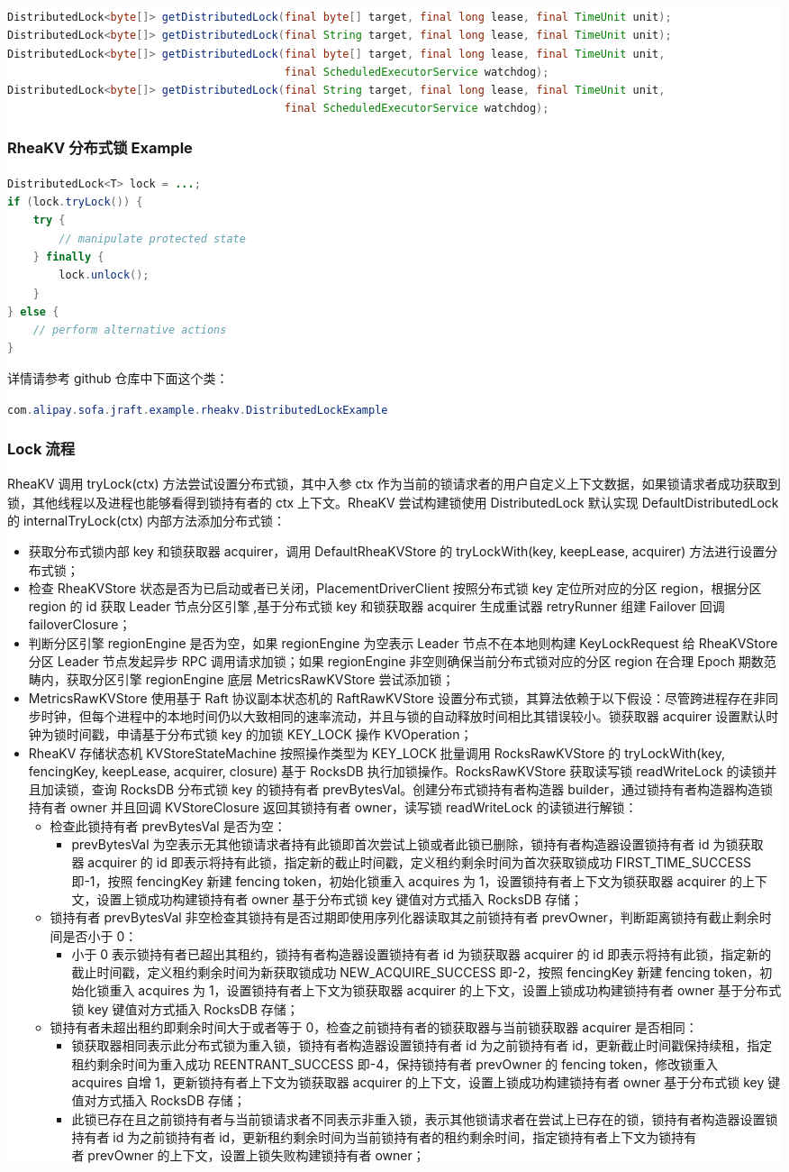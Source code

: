 ```java
DistributedLock<byte[]> getDistributedLock(final byte[] target, final long lease, final TimeUnit unit);
DistributedLock<byte[]> getDistributedLock(final String target, final long lease, final TimeUnit unit);
DistributedLock<byte[]> getDistributedLock(final byte[] target, final long lease, final TimeUnit unit,
                                           final ScheduledExecutorService watchdog);
DistributedLock<byte[]> getDistributedLock(final String target, final long lease, final TimeUnit unit,
                                           final ScheduledExecutorService watchdog);
```

### RheaKV 分布式锁 Example

```java
DistributedLock<T> lock = ...;
if (lock.tryLock()) {
    try {
        // manipulate protected state
    } finally {
        lock.unlock();
    }
} else {
    // perform alternative actions
}
```

详情请参考 github 仓库中下面这个类：

```java
com.alipay.sofa.jraft.example.rheakv.DistributedLockExample
```

### Lock 流程

RheaKV 调用 tryLock(ctx) 方法尝试设置分布式锁，其中入参 ctx 作为当前的锁请求者的用户自定义上下文数据，如果锁请求者成功获取到锁，其他线程以及进程也能够看得到锁持有者的 ctx 上下文。RheaKV 尝试构建锁使用 DistributedLock 默认实现 DefaultDistributedLock 的 internalTryLock(ctx) 内部方法添加分布式锁：

- 获取分布式锁内部 key 和锁获取器 acquirer，调用 DefaultRheaKVStore 的 tryLockWith(key, keepLease,  acquirer) 方法进行设置分布式锁；
- 检查 RheaKVStore 状态是否为已启动或者已关闭，PlacementDriverClient 按照分布式锁 key 定位所对应的分区 region，根据分区 region 的 id 获取 Leader 节点分区引擎 ,基于分布式锁 key 和锁获取器 acquirer 生成重试器 retryRunner 组建 Failover 回调 failoverClosure；
- 判断分区引擎 regionEngine 是否为空，如果 regionEngine 为空表示 Leader 节点不在本地则构建 KeyLockRequest 给 RheaKVStore 分区 Leader 节点发起异步 RPC 调用请求加锁；如果 regionEngine 非空则确保当前分布式锁对应的分区 region 在合理 Epoch 期数范畴内，获取分区引擎 regionEngine 底层 MetricsRawKVStore 尝试添加锁；
- MetricsRawKVStore 使用基于 Raft 协议副本状态机的 RaftRawKVStore 设置分布式锁，其算法依赖于以下假设：尽管跨进程存在非同步时钟，但每个进程中的本地时间仍以大致相同的速率流动，并且与锁的自动释放时间相比其错误较小。锁获取器 acquirer 设置默认时钟为锁时间戳，申请基于分布式锁 key 的加锁 KEY_LOCK 操作 KVOperation；
- RheaKV 存储状态机 KVStoreStateMachine 按照操作类型为 KEY_LOCK 批量调用 RocksRawKVStore 的 tryLockWith(key, fencingKey, keepLease, acquirer, closure) 基于 RocksDB 执行加锁操作。RocksRawKVStore 获取读写锁 readWriteLock 的读锁并且加读锁，查询 RocksDB 分布式锁 key 的锁持有者 prevBytesVal。创建分布式锁持有者构造器 builder，通过锁持有者构造器构造锁持有者 owner 并且回调 KVStoreClosure 返回其锁持有者 owner，读写锁 readWriteLock 的读锁进行解锁：
  - 检查此锁持有者 prevBytesVal 是否为空：
    - prevBytesVal 为空表示无其他锁请求者持有此锁即首次尝试上锁或者此锁已删除，锁持有者构造器设置锁持有者 id 为锁获取器 acquirer 的 id 即表示将持有此锁，指定新的截止时间戳，定义租约剩余时间为首次获取锁成功 FIRST_TIME_SUCCESS 即-1，按照 fencingKey 新建 fencing token，初始化锁重入 acquires 为 1，设置锁持有者上下文为锁获取器 acquirer 的上下文，设置上锁成功构建锁持有者 owner 基于分布式锁 key 键值对方式插入 RocksDB 存储；
  - 锁持有者 prevBytesVal 非空检查其锁持有是否过期即使用序列化器读取其之前锁持有者 prevOwner，判断距离锁持有截止剩余时间是否小于 0：
    - 小于 0 表示锁持有者已超出其租约，锁持有者构造器设置锁持有者 id 为锁获取器 acquirer 的 id 即表示将持有此锁，指定新的截止时间戳，定义租约剩余时间为新获取锁成功 NEW_ACQUIRE_SUCCESS 即-2，按照 fencingKey 新建 fencing token，初始化锁重入 acquires 为 1，设置锁持有者上下文为锁获取器 acquirer 的上下文，设置上锁成功构建锁持有者 owner 基于分布式锁 key 键值对方式插入 RocksDB 存储；
  - 锁持有者未超出租约即剩余时间大于或者等于 0，检查之前锁持有者的锁获取器与当前锁获取器 acquirer 是否相同：
    - 锁获取器相同表示此分布式锁为重入锁，锁持有者构造器设置锁持有者 id 为之前锁持有者 id，更新截止时间戳保持续租，指定租约剩余时间为重入成功 REENTRANT_SUCCESS 即-4，保持锁持有者 prevOwner 的 fencing token，修改锁重入 acquires 自增 1，更新锁持有者上下文为锁获取器 acquirer 的上下文，设置上锁成功构建锁持有者 owner 基于分布式锁 key 键值对方式插入 RocksDB 存储；
    - 此锁已存在且之前锁持有者与当前锁请求者不同表示非重入锁，表示其他锁请求者在尝试上已存在的锁，锁持有者构造器设置锁持有者 id 为之前锁持有者 id，更新租约剩余时间为当前锁持有者的租约剩余时间，指定锁持有者上下文为锁持有者 prevOwner 的上下文，设置上锁失败构建锁持有者 owner；
